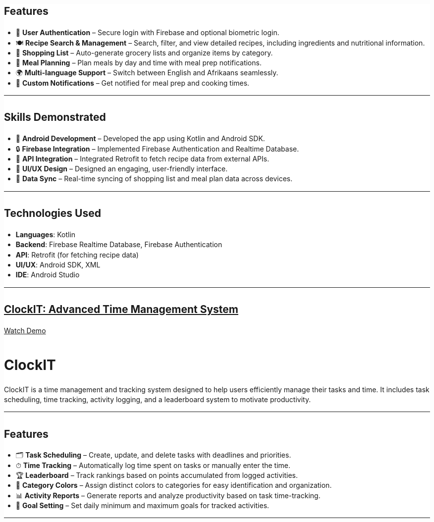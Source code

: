 ## Features
- 🔐 **User Authentication** – Secure login with Firebase and optional biometric login.  
- 🍽 **Recipe Search & Management** – Search, filter, and view detailed recipes, including ingredients and nutritional information.  
- 🛒 **Shopping List** – Auto-generate grocery lists and organize items by category.  
- 📅 **Meal Planning** – Plan meals by day and time with meal prep notifications.  
- 🌍 **Multi-language Support** – Switch between English and Afrikaans seamlessly.  
- 🔔 **Custom Notifications** – Get notified for meal prep and cooking times.

---

## Skills Demonstrated
- 📱 **Android Development** – Developed the app using Kotlin and Android SDK.  
- 🔒 **Firebase Integration** – Implemented Firebase Authentication and Realtime Database.  
- 🔗 **API Integration** – Integrated Retrofit to fetch recipe data from external APIs.  
- 🎨 **UI/UX Design** – Designed an engaging, user-friendly interface.  
- 🔄 **Data Sync** – Real-time syncing of shopping list and meal plan data across devices.

---

## Technologies Used
- **Languages**: Kotlin  
- **Backend**: Firebase Realtime Database, Firebase Authentication  
- **API**: Retrofit (for fetching recipe data)  
- **UI/UX**: Android SDK, XML  
- **IDE**: Android Studio  

---

## [ClockIT: Advanced Time Management System](https://github.com/UndeadRonin99/ClockIT.git)
[Watch Demo](https://www.youtube.com/watch?v=waPscszF9Eo)

# ClockIT
ClockIT is a time management and tracking system designed to help users efficiently manage their tasks and time. It includes task scheduling, time tracking, activity logging, and a leaderboard system to motivate productivity.

---

## Features
- 🗂 **Task Scheduling** – Create, update, and delete tasks with deadlines and priorities.  
- ⏱ **Time Tracking** – Automatically log time spent on tasks or manually enter the time.  
- 🏆 **Leaderboard** – Track rankings based on points accumulated from logged activities.  
- 🎨 **Category Colors** – Assign distinct colors to categories for easy identification and organization.  
- 📊 **Activity Reports** – Generate reports and analyze productivity based on task time-tracking.  
- 🎯 **Goal Setting** – Set daily minimum and maximum goals for tracked activities.  

---